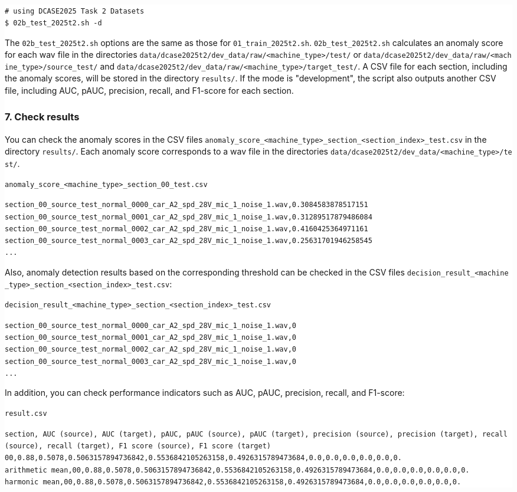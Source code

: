 ```dotnetcli
# using DCASE2025 Task 2 Datasets
$ 02b_test_2025t2.sh -d
```

The `02b_test_2025t2.sh` options are the same as those for `01_train_2025t2.sh`. `02b_test_2025t2.sh` calculates an anomaly score for each wav file in the directories `data/dcase2025t2/dev_data/raw/<machine_type>/test/` or `data/dcase2025t2/dev_data/raw/<machine_type>/source_test/` and `data/dcase2025t2/dev_data/raw/<machine_type>/target_test/`.
A CSV file for each section, including the anomaly scores, will be stored in the directory `results/`. If the mode is "development", the script also outputs another CSV file, including AUC, pAUC, precision, recall, and F1-score for each section.


### 7. Check results

You can check the anomaly scores in the CSV files `anomaly_score_<machine_type>_section_<section_index>_test.csv` in the directory `results/`.
Each anomaly score corresponds to a wav file in the directories `data/dcase2025t2/dev_data/<machine_type>/test/`.

`anomaly_score_<machine_type>_section_00_test.csv`

```dotnetcli
section_00_source_test_normal_0000_car_A2_spd_28V_mic_1_noise_1.wav,0.3084583878517151
section_00_source_test_normal_0001_car_A2_spd_28V_mic_1_noise_1.wav,0.31289517879486084
section_00_source_test_normal_0002_car_A2_spd_28V_mic_1_noise_1.wav,0.4160425364971161
section_00_source_test_normal_0003_car_A2_spd_28V_mic_1_noise_1.wav,0.25631701946258545
...
```

Also, anomaly detection results based on the corresponding threshold can be checked in the CSV files `decision_result_<machine_type>_section_<section_index>_test.csv`:

`decision_result_<machine_type>_section_<section_index>_test.csv`

```dotnetcli
section_00_source_test_normal_0000_car_A2_spd_28V_mic_1_noise_1.wav,0
section_00_source_test_normal_0001_car_A2_spd_28V_mic_1_noise_1.wav,0
section_00_source_test_normal_0002_car_A2_spd_28V_mic_1_noise_1.wav,0
section_00_source_test_normal_0003_car_A2_spd_28V_mic_1_noise_1.wav,0
...
```

In addition, you can check performance indicators such as AUC, pAUC, precision, recall, and F1-score:

`result.csv`

```dotnetcli
section, AUC (source), AUC (target), pAUC, pAUC (source), pAUC (target), precision (source), precision (target), recall (source), recall (target), F1 score (source), F1 score (target)
00,0.88,0.5078,0.5063157894736842,0.5536842105263158,0.4926315789473684,0.0,0.0,0.0,0.0,0.0,0.
arithmetic mean,00,0.88,0.5078,0.5063157894736842,0.5536842105263158,0.4926315789473684,0.0,0.0,0.0,0.0,0.0,0.
harmonic mean,00,0.88,0.5078,0.5063157894736842,0.5536842105263158,0.4926315789473684,0.0,0.0,0.0,0.0,0.0,0.
```
